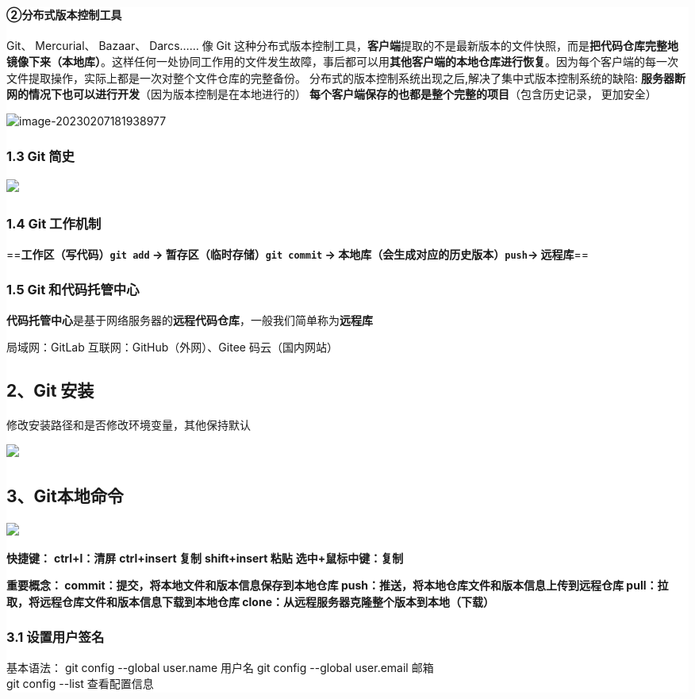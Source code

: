 #### ②分布式版本控制工具  

Git、 Mercurial、 Bazaar、 Darcs……
	像 Git 这种分布式版本控制工具，**客户端**提取的不是最新版本的文件快照，而是**把代码仓库完整地镜像下来（本地库）**。这样任何一处协同工作用的文件发生故障，事后都可以用**其他客户端的本地仓库进行恢复**。因为每个客户端的每一次文件提取操作，实际上都是一次对整个文件仓库的完整备份。
分布式的版本控制系统出现之后,解决了集中式版本控制系统的缺陷:
	**服务器断网的情况下也可以进行开发**（因为版本控制是在本地进行的）
	**每个客户端保存的也都是整个完整的项目**（包含历史记录， 更加安全）  

![image-20230207181938977](https://raw.githubusercontent.com/T4mako/ImageBed/main/image-20230207181938977.png)

### 1.3 Git 简史  

![](https://raw.githubusercontent.com/T4mako/ImageBed/main/image-20230207183809424.png)

### 1.4 Git 工作机制  

==**工作区（写代码）`git add` → 暂存区（临时存储）`git commit` → 本地库（会生成对应的历史版本）`push`→ 远程库**==

### 1.5 Git 和代码托管中心  

**代码托管中心**是基于网络服务器的**远程代码仓库**，一般我们简单称为**远程库**

局域网：GitLab
互联网：GitHub（外网）、Gitee 码云（国内网站）  

## 2、Git 安装  

修改安装路径和是否修改环境变量，其他保持默认

![](https://raw.githubusercontent.com/T4mako/ImageBed/main/image-20230207185923544.png)

## 3、Git本地命令  

![](https://raw.githubusercontent.com/T4mako/ImageBed/main/image-20230208131542077.png)

**快捷键：**
**ctrl+l：清屏**
**ctrl+insert 复制**
**shift+insert 粘贴**
**选中+鼠标中键：复制**

**重要概念：
commit：提交，将本地文件和版本信息保存到本地仓库
push：推送，将本地仓库文件和版本信息上传到远程仓库
pull：拉取，将远程仓库文件和版本信息下载到本地仓库
clone：从远程服务器克隆整个版本到本地（下载）**

### 3.1 设置用户签名  

基本语法：
git config --global user.name 用户名
git config --global user.email 邮箱  
git config --list 查看配置信息

